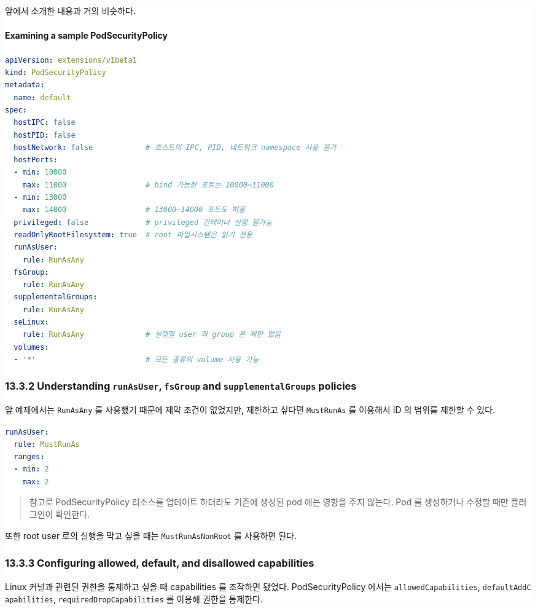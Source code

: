 앞에서 소개한 내용과 거의 비슷하다.

#### Examining a sample PodSecurityPolicy

```yaml
apiVersion: extensions/v1beta1
kind: PodSecurityPolicy
metadata:
  name: default
spec:
  hostIPC: false
  hostPID: false
  hostNetwork: false            # 호스트의 IPC, PID, 네트워크 namespace 사용 불가
  hostPorts:
  - min: 10000
    max: 11000                  # bind 가능한 포트는 10000~11000
  - min: 13000
    max: 14000                  # 13000~14000 포트도 허용
  privileged: false             # privileged 컨테이너 실행 불가능
  readOnlyRootFilesystem: true  # root 파일시스템은 읽기 전용
  runAsUser:
    rule: RunAsAny
  fsGroup:
    rule: RunAsAny
  supplementalGroups:
    rule: RunAsAny
  seLinux:
    rule: RunAsAny              # 실행할 user 와 group 은 제한 없음
  volumes:
  - '*'                         # 모든 종류의 volume 사용 가능
```

### 13.3.2 Understanding `runAsUser`, `fsGroup` and `supplementalGroups` policies

앞 예제에서는 `RunAsAny` 를 사용했기 때문에 제약 조건이 없었지만, 제한하고 싶다면 `MustRunAs` 를 이용해서 ID 의 범위를 제한할 수 있다.

```yaml
runAsUser:
  rule: MustRunAs
  ranges:
  - min: 2
    max: 2
```

> 참고로 PodSecurityPolicy 리소스를 업데이트 하더라도 기존에 생성된 pod 에는 영향을 주지 않는다. Pod 를 생성하거나 수정할 때만 플러그인이 확인한다.

또한 root user 로의 실행을 막고 싶을 때는 `MustRunAsNonRoot` 를 사용하면 된다.

### 13.3.3 Configuring allowed, default, and disallowed capabilities

Linux 커널과 관련된 권한을 통제하고 싶을 때 capabilities 를 조작하면 됐었다. PodSecurityPolicy 에서는 `allowedCapabilities`, `defaultAddCapabilities`, `requiredDropCapabilities` 를 이용해 권한을 통제한다.
